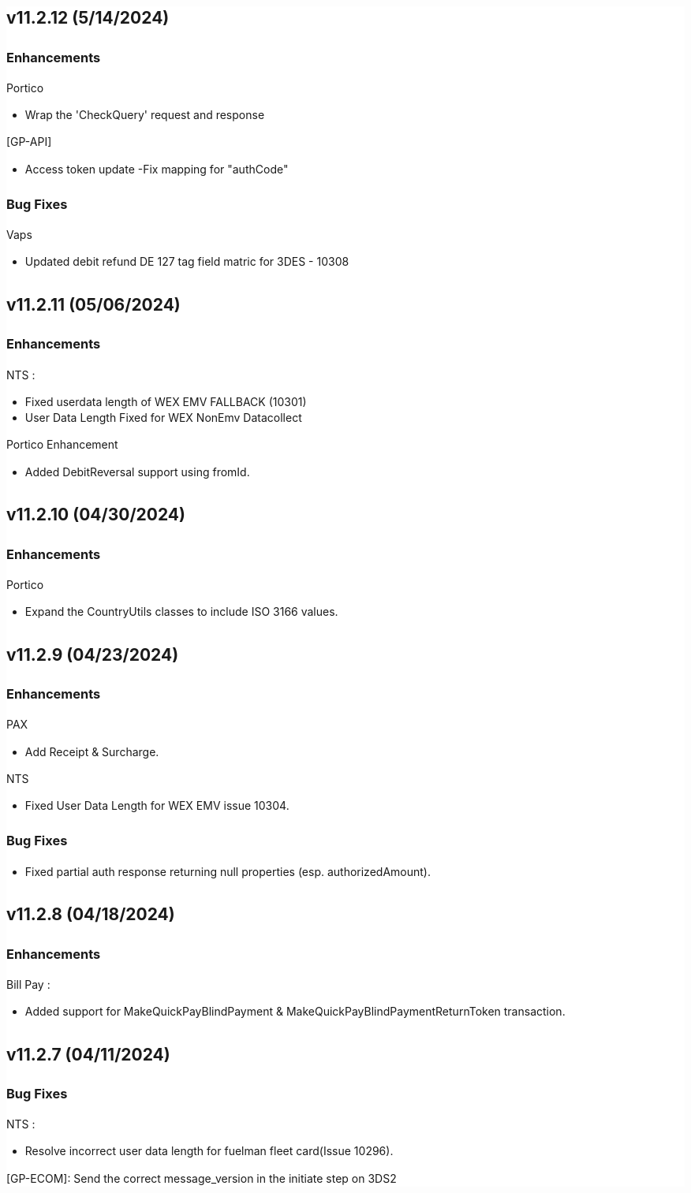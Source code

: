 
## v11.2.12 (5/14/2024)
### Enhancements
Portico
- Wrap the 'CheckQuery' request and response

[GP-API]
- Access token update
  -Fix mapping for "authCode"

### Bug Fixes
Vaps
- Updated debit refund DE 127 tag field matric for 3DES - 10308


## v11.2.11 (05/06/2024)
### Enhancements
NTS :
- Fixed userdata length of WEX EMV FALLBACK (10301)
- User Data Length Fixed for WEX NonEmv Datacollect

Portico Enhancement
- Added DebitReversal support using fromId.

## v11.2.10 (04/30/2024)
### Enhancements
Portico
- Expand the CountryUtils classes to include ISO 3166 values.

## v11.2.9 (04/23/2024)
### Enhancements
PAX
- Add Receipt & Surcharge.

NTS
- Fixed User Data Length for WEX EMV issue 10304.

### Bug Fixes
- Fixed partial auth response returning null properties (esp. authorizedAmount).

## v11.2.8 (04/18/2024)
### Enhancements
Bill Pay :
- Added support for MakeQuickPayBlindPayment & MakeQuickPayBlindPaymentReturnToken transaction.

## v11.2.7 (04/11/2024)
### Bug Fixes
NTS :
 - Resolve incorrect user data length for fuelman fleet card(Issue 10296).


[GP-ECOM]: Send the correct message_version in the initiate step on 3DS2